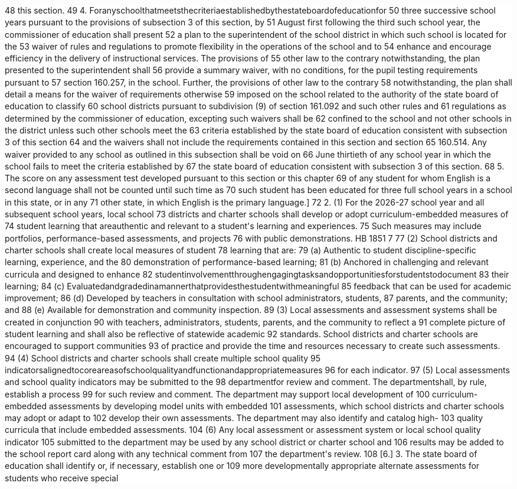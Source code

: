 48 this section.
49 4. Foranyschoolthatmeetsthecriteriaestablishedbythestateboardofeducationfor
50 three successive school years pursuant to the provisions of subsection 3 of this section, by
51 August first following the third such school year, the commissioner of education shall present
52 a plan to the superintendent of the school district in which such school is located for the
53 waiver of rules and regulations to promote flexibility in the operations of the school and to
54 enhance and encourage efficiency in the delivery of instructional services. The provisions of
55 other law to the contrary notwithstanding, the plan presented to the superintendent shall
56 provide a summary waiver, with no conditions, for the pupil testing requirements pursuant to
57 section 160.257, in the school. Further, the provisions of other law to the contrary
58 notwithstanding, the plan shall detail a means for the waiver of requirements otherwise
59 imposed on the school related to the authority of the state board of education to classify
60 school districts pursuant to subdivision (9) of section 161.092 and such other rules and
61 regulations as determined by the commissioner of education, excepting such waivers shall be
62 confined to the school and not other schools in the district unless such other schools meet the
63 criteria established by the state board of education consistent with subsection 3 of this section
64 and the waivers shall not include the requirements contained in this section and section
65 160.514. Any waiver provided to any school as outlined in this subsection shall be void on
66 June thirtieth of any school year in which the school fails to meet the criteria established by
67 the state board of education consistent with subsection 3 of this section.
68 5. The score on any assessment test developed pursuant to this section or this chapter
69 of any student for whom English is a second language shall not be counted until such time as
70 such student has been educated for three full school years in a school in this state, or in any
71 other state, in which English is the primary language.]
72 2. (1) For the 2026-27 school year and all subsequent school years, local school
73 districts and charter schools shall develop or adopt curriculum-embedded measures of
74 student learning that areauthentic and relevant to a student's learning and experiences.
75 Such measures may include portfolios, performance-based assessments, and projects
76 with public demonstrations.
HB 1851 7
77 (2) School districts and charter schools shall create local measures of student
78 learning that are:
79 (a) Authentic to student discipline-specific learning, experience, and the
80 demonstration of performance-based learning;
81 (b) Anchored in challenging and relevant curricula and designed to enhance
82 studentinvolvementthroughengagingtasksandopportunitiesforstudentstodocument
83 their learning;
84 (c) Evaluatedandgradedinamannerthatprovidesthestudentwithmeaningful
85 feedback that can be used for academic improvement;
86 (d) Developed by teachers in consultation with school administrators, students,
87 parents, and the community; and
88 (e) Available for demonstration and community inspection.
89 (3) Local assessments and assessment systems shall be created in conjunction
90 with teachers, administrators, students, parents, and the community to reflect a
91 complete picture of student learning and shall also be reflective of statewide academic
92 standards. School districts and charter schools are encouraged to support communities
93 of practice and provide the time and resources necessary to create such assessments.
94 (4) School districts and charter schools shall create multiple school quality
95 indicatorsalignedtocoreareasofschoolqualityandfunctionandappropriatemeasures
96 for each indicator.
97 (5) Local assessments and school quality indicators may be submitted to the
98 departmentfor review and comment. The departmentshall, by rule, establish a process
99 for such review and comment. The department may support local development of
100 curriculum-embedded assessments by developing model units with embedded
101 assessments, which school districts and charter schools may adopt or adapt to
102 develop their own assessments. The department may also identify and catalog high-
103 quality curricula that include embedded assessments.
104 (6) Any local assessment or assessment system or local school quality indicator
105 submitted to the department may be used by any school district or charter school and
106 results may be added to the school report card along with any technical comment from
107 the department's review.
108 [6.] 3. The state board of education shall identify or, if necessary, establish one or
109 more developmentally appropriate alternate assessments for students who receive special